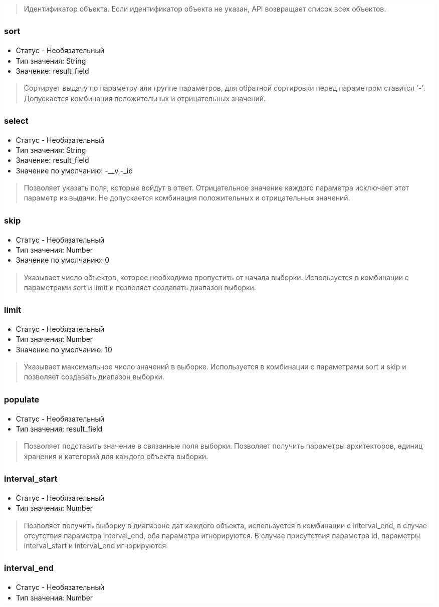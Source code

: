 > Идентификатор объекта. Если идентификатор объекта не указан, API возвращает список всех объектов.

### sort
- Статус - Необязательный
- Тип значения: String
- Значение: result_field

> Сортирует выдачу по параметру или группе параметров, для обратной сортировки перед параметром ставится '-'. Допускается комбинация положительных и отрицательных значений.

### select
- Статус - Необязательный
- Тип значения: String
- Значение: result_field
- Значение по умолчанию: -__v,-_id

> Позволяет указать поля, которые войдут в ответ. Отрицательное значение каждого параметра исключает этот параметр из выдачи. Не допускается комбинация положительных и отрицательных значений.

### skip
- Статус - Необязательный
- Тип значения: Number
- Значение по умолчанию: 0

> Указывает число объектов, которое необходимо пропустить от начала выборки. Используется в комбинации с параметрами sort и limit и позволяет создавать диапазон выборки.

### limit
- Статус - Необязательный
- Тип значения: Number
- Значение по умолчанию: 10

>  Указывает максимальное число значений в выборке. Используется в комбинации с параметрами sort и skip и позволяет создавать диапазон выборки.

### populate
- Статус - Необязательный
- Тип значения: result_field

> Позволяет подставить значение в связанные поля выборки. Позволяет получить параметры архитекторов, единиц хранения и категорий для каждого объекта выборки.

### interval_start
- Статус - Необязательный
- Тип значения: Number

> Позволяет получить выборку в диапазоне дат каждого объекта, используется в комбинации с interval_end, в случае отсутствия параметра interval_end, оба параметра игнорируются. В случае присутствия параметра id, параметры interval_start и interval_end игнорируются.

### interval_end
- Статус - Необязательный
- Тип значения: Number
